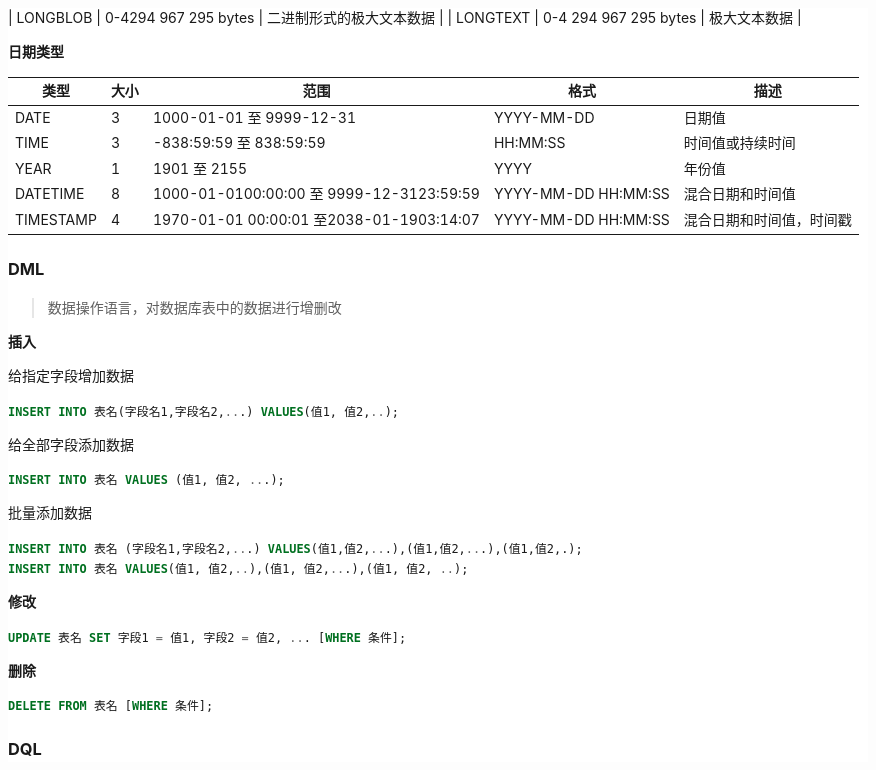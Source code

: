 | LONGBLOB   | 0-4294 967 295 bytes  | 二进制形式的极大文本数据     |
| LONGTEXT   | 0-4 294 967 295 bytes | 极大文本数据                 |

**日期类型**

| 类型      | 大小 | 范围                                     | 格式                | 描述                     |
| --------- | ---- | ---------------------------------------- | ------------------- | ------------------------ |
| DATE      | 3    | 1000-01-01 至 9999-12-31                 | YYYY-MM-DD          | 日期值                   |
| TIME      | 3    | -838:59:59 至 838:59:59                  | HH:MM:SS            | 时间值或持续时间         |
| YEAR      | 1    | 1901 至 2155                             | YYYY                | 年份值                   |
| DATETIME  | 8    | 1000-01-0100:00:00 至 9999-12-3123:59:59 | YYYY-MM-DD HH:MM:SS | 混合日期和时间值         |
| TIMESTAMP | 4    | 1970-01-01 00:00:01 至2038-01-1903:14:07 | YYYY-MM-DD HH:MM:SS | 混合日期和时间值，时间戳 |



### DML

> 数据操作语言，对数据库表中的数据进行增删改

**插入**

给指定字段增加数据

```sql
INSERT INTO 表名(字段名1,字段名2,...) VALUES(值1, 值2,..);
```

给全部字段添加数据

```sql
INSERT INTO 表名 VALUES (值1, 值2, ...);
```

批量添加数据

```sql
INSERT INTO 表名 (字段名1,字段名2,...) VALUES(值1,值2,...),(值1,值2,...),(值1,值2,.);
INSERT INTO 表名 VALUES(值1, 值2,..),(值1, 值2,...),(值1, 值2, ..);
```

**修改**

```sql
UPDATE 表名 SET 字段1 = 值1, 字段2 = 值2, ... [WHERE 条件];
```

**删除**

```sql
DELETE FROM 表名 [WHERE 条件];
```



### DQL
